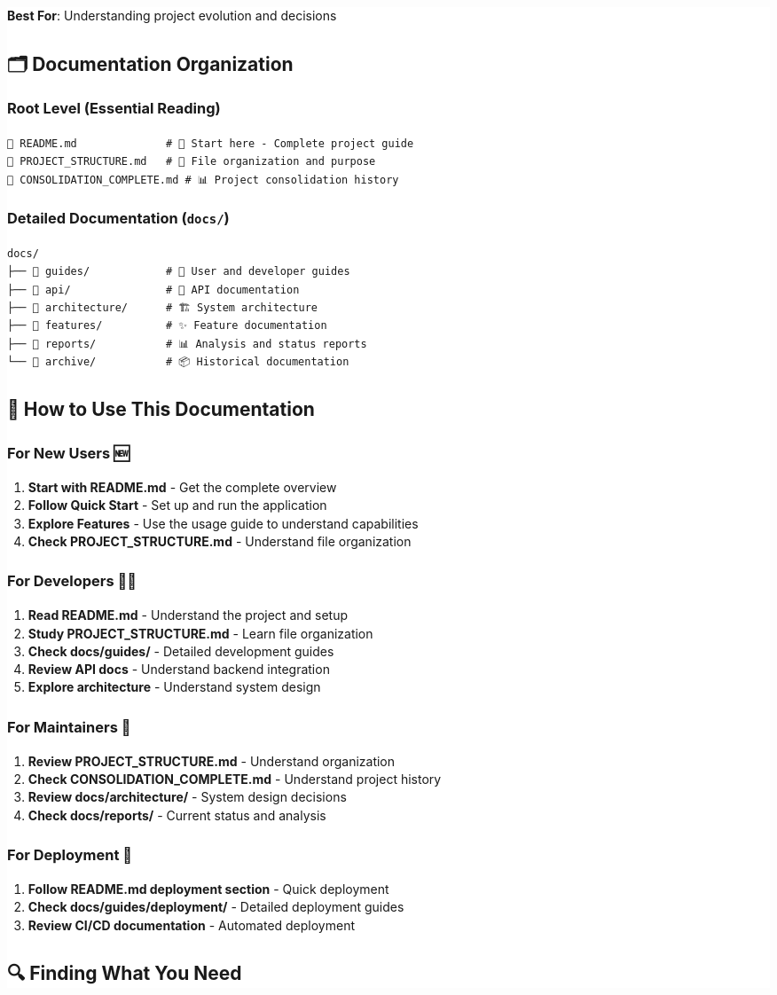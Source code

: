 **Best For**: Understanding project evolution and decisions

## 🗂️ **Documentation Organization**

### **Root Level** (Essential Reading)
```
📄 README.md              # 🎯 Start here - Complete project guide
📄 PROJECT_STRUCTURE.md   # 📁 File organization and purpose
📄 CONSOLIDATION_COMPLETE.md # 📊 Project consolidation history
```

### **Detailed Documentation** (`docs/`)
```
docs/
├── 📁 guides/            # 📖 User and developer guides
├── 📁 api/               # 🔌 API documentation
├── 📁 architecture/      # 🏗️ System architecture
├── 📁 features/          # ✨ Feature documentation
├── 📁 reports/           # 📊 Analysis and status reports
└── 📁 archive/           # 📦 Historical documentation
```

## 🎯 **How to Use This Documentation**

### **For New Users** 🆕
1. **Start with README.md** - Get the complete overview
2. **Follow Quick Start** - Set up and run the application
3. **Explore Features** - Use the usage guide to understand capabilities
4. **Check PROJECT_STRUCTURE.md** - Understand file organization

### **For Developers** 👨‍💻
1. **Read README.md** - Understand the project and setup
2. **Study PROJECT_STRUCTURE.md** - Learn file organization
3. **Check docs/guides/** - Detailed development guides
4. **Review API docs** - Understand backend integration
5. **Explore architecture** - Understand system design

### **For Maintainers** 🔧
1. **Review PROJECT_STRUCTURE.md** - Understand organization
2. **Check CONSOLIDATION_COMPLETE.md** - Understand project history
3. **Review docs/architecture/** - System design decisions
4. **Check docs/reports/** - Current status and analysis

### **For Deployment** 🚀
1. **Follow README.md deployment section** - Quick deployment
2. **Check docs/guides/deployment/** - Detailed deployment guides
3. **Review CI/CD documentation** - Automated deployment

## 🔍 **Finding What You Need**
